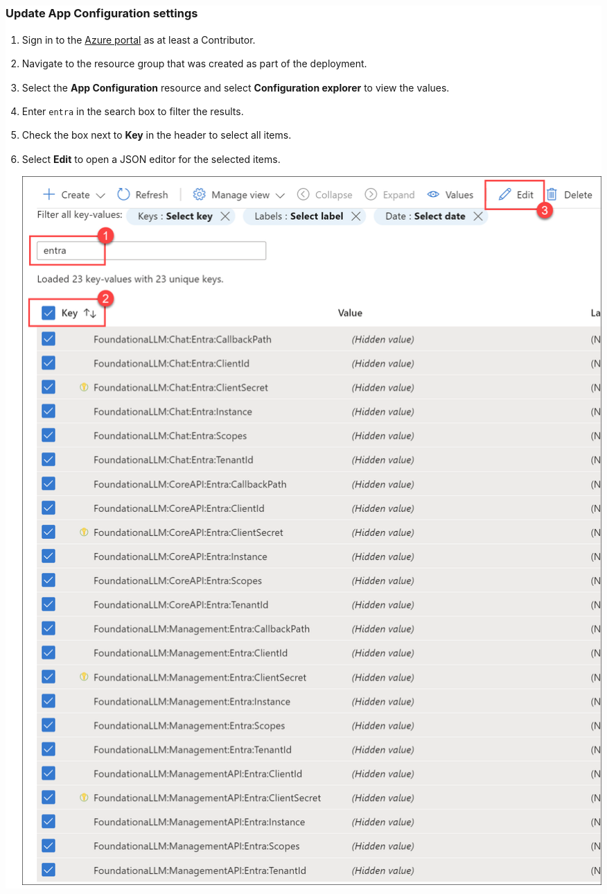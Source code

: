 ### Update App Configuration settings

1. Sign in to the [Azure portal](https://portal.azure.com/) as at least a Contributor.
2. Navigate to the resource group that was created as part of the deployment.
3. Select the **App Configuration** resource and select **Configuration explorer** to view the values.
4. Enter `entra` in the search box to filter the results.
5. Check the box next to **Key** in the header to select all items.
6. Select **Edit** to open a JSON editor for the selected items.

    ![The configuration settings are filtered by entra and all items are selected.](media/app-configuration-entra-settings.png "App Configuration settings for Microsoft Entra ID authentication")

